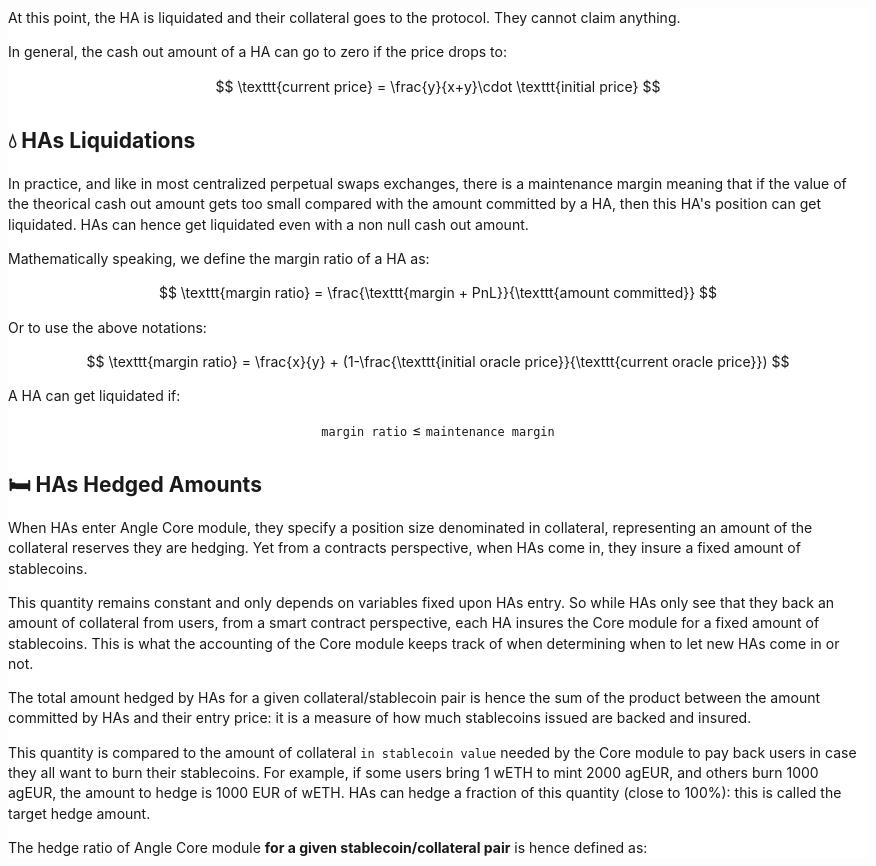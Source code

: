 At this point, the HA is liquidated and their collateral goes to the protocol. They cannot claim anything.

In general, the cash out amount of a HA can go to zero if the price drops to:

$$
\texttt{current price} = \frac{y}{x+y}\cdot \texttt{initial price}
$$

## 💧 HAs Liquidations

In practice, and like in most centralized perpetual swaps exchanges, there is a maintenance margin meaning that if the value of the theorical cash out amount gets too small compared with the amount committed by a HA, then this HA's position can get liquidated. HAs can hence get liquidated even with a non null cash out amount.

Mathematically speaking, we define the margin ratio of a HA as:

$$
\texttt{margin ratio} = \frac{\texttt{margin + PnL}}{\texttt{amount committed}}
$$

Or to use the above notations:

$$
\texttt{margin ratio} = \frac{x}{y} + (1-\frac{\texttt{initial oracle price}}{\texttt{current oracle price}})
$$

A HA can get liquidated if:

$$
\texttt{margin ratio} \leq \texttt{maintenance margin}
$$

## 🛏️ HAs Hedged Amounts

When HAs enter Angle Core module, they specify a position size denominated in collateral, representing an amount of the collateral reserves they are hedging. Yet from a contracts perspective, when HAs come in, they insure a fixed amount of stablecoins.

This quantity remains constant and only depends on variables fixed upon HAs entry. So while HAs only see that they back an amount of collateral from users, from a smart contract perspective, each HA insures the Core module for a fixed amount of stablecoins. This is what the accounting of the Core module keeps track of when determining when to let new HAs come in or not.

The total amount hedged by HAs for a given collateral/stablecoin pair is hence the sum of the product between the amount committed by HAs and their entry price: it is a measure of how much stablecoins issued are backed and insured.

This quantity is compared to the amount of collateral `in stablecoin value` needed by the Core module to pay back users in case they all want to burn their stablecoins. For example, if some users bring 1 wETH to mint 2000 agEUR, and others burn 1000 agEUR, the amount to hedge is 1000 EUR of wETH. HAs can hedge a fraction of this quantity (close to 100%): this is called the target hedge amount.

The hedge ratio of Angle Core module **for a given stablecoin/collateral pair** is hence defined as:
